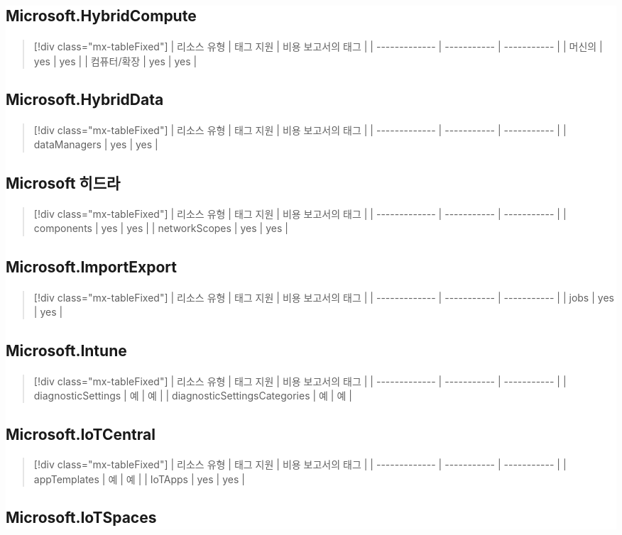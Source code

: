 ## <a name="microsofthybridcompute"></a>Microsoft.HybridCompute

> [!div class="mx-tableFixed"]
> | 리소스 유형 | 태그 지원 | 비용 보고서의 태그 |
> | ------------- | ----------- | ----------- |
> | 머신의 | yes | yes |
> | 컴퓨터/확장 | yes | yes |

## <a name="microsofthybriddata"></a>Microsoft.HybridData

> [!div class="mx-tableFixed"]
> | 리소스 유형 | 태그 지원 | 비용 보고서의 태그 |
> | ------------- | ----------- | ----------- |
> | dataManagers | yes | yes |

## <a name="microsofthydra"></a>Microsoft 히드라

> [!div class="mx-tableFixed"]
> | 리소스 유형 | 태그 지원 | 비용 보고서의 태그 |
> | ------------- | ----------- | ----------- |
> | components | yes | yes |
> | networkScopes | yes | yes |

## <a name="microsoftimportexport"></a>Microsoft.ImportExport

> [!div class="mx-tableFixed"]
> | 리소스 유형 | 태그 지원 | 비용 보고서의 태그 |
> | ------------- | ----------- | ----------- |
> | jobs | yes | yes |

## <a name="microsoftintune"></a>Microsoft.Intune

> [!div class="mx-tableFixed"]
> | 리소스 유형 | 태그 지원 | 비용 보고서의 태그 |
> | ------------- | ----------- | ----------- |
> | diagnosticSettings | 예 | 예 |
> | diagnosticSettingsCategories | 예 | 예 |

## <a name="microsoftiotcentral"></a>Microsoft.IoTCentral

> [!div class="mx-tableFixed"]
> | 리소스 유형 | 태그 지원 | 비용 보고서의 태그 |
> | ------------- | ----------- | ----------- |
> | appTemplates | 예 | 예 |
> | IoTApps | yes | yes |

## <a name="microsoftiotspaces"></a>Microsoft.IoTSpaces
